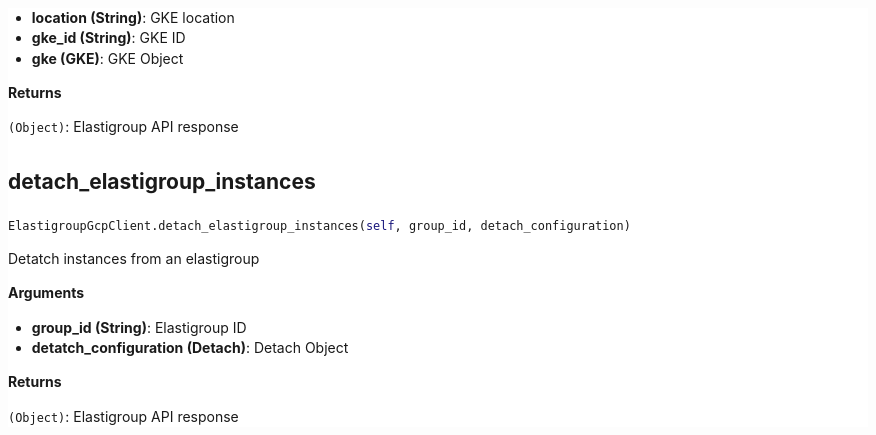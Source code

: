 - __location (String)__: GKE location
- __gke_id (String)__: GKE ID
- __gke (GKE)__: GKE Object

__Returns__

`(Object)`: Elastigroup API response

<h2 id="spotinst_sdk2.clients.elastigroup.ElastigroupGcpClient.detach_elastigroup_instances">detach_elastigroup_instances</h2>

```python
ElastigroupGcpClient.detach_elastigroup_instances(self, group_id, detach_configuration)
```

Detatch instances from an elastigroup

__Arguments__

- __group_id (String)__: Elastigroup ID
- __detatch_configuration (Detach)__: Detach Object

__Returns__

`(Object)`: Elastigroup API response

